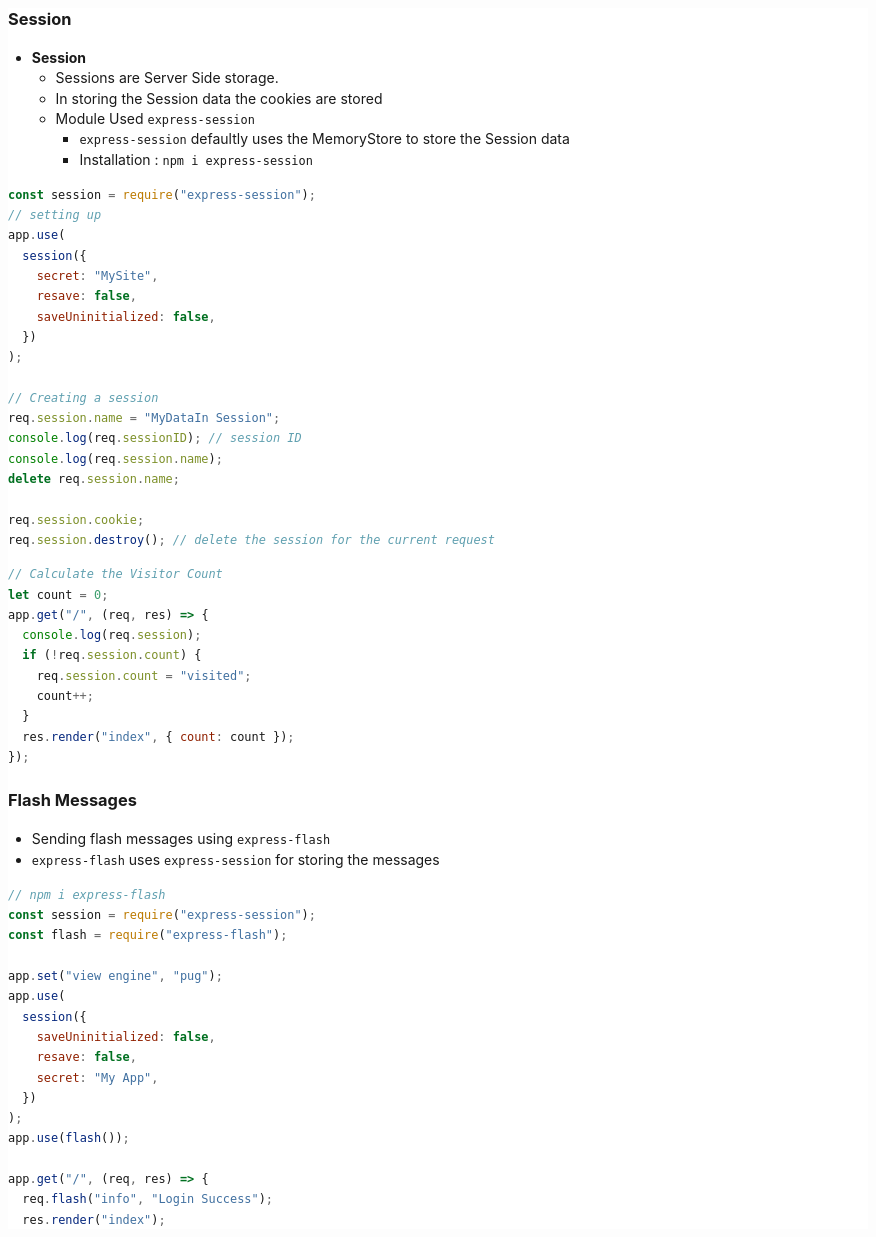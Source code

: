 ### Session

- **Session**
  - Sessions are Server Side storage.
  - In storing the Session data the cookies are stored
  - Module Used `express-session`
    - `express-session` defaultly uses the MemoryStore to store the Session data
    - Installation : `npm i express-session`

```js
const session = require("express-session");
// setting up
app.use(
  session({
    secret: "MySite",
    resave: false,
    saveUninitialized: false,
  })
);

// Creating a session
req.session.name = "MyDataIn Session";
console.log(req.sessionID); // session ID
console.log(req.session.name);
delete req.session.name;

req.session.cookie;
req.session.destroy(); // delete the session for the current request
```

```js
// Calculate the Visitor Count
let count = 0;
app.get("/", (req, res) => {
  console.log(req.session);
  if (!req.session.count) {
    req.session.count = "visited";
    count++;
  }
  res.render("index", { count: count });
});
```

### Flash Messages

- Sending flash messages using `express-flash`
- `express-flash` uses `express-session` for storing the messages

```js
// npm i express-flash
const session = require("express-session");
const flash = require("express-flash");

app.set("view engine", "pug");
app.use(
  session({
    saveUninitialized: false,
    resave: false,
    secret: "My App",
  })
);
app.use(flash());

app.get("/", (req, res) => {
  req.flash("info", "Login Success");
  res.render("index");
```